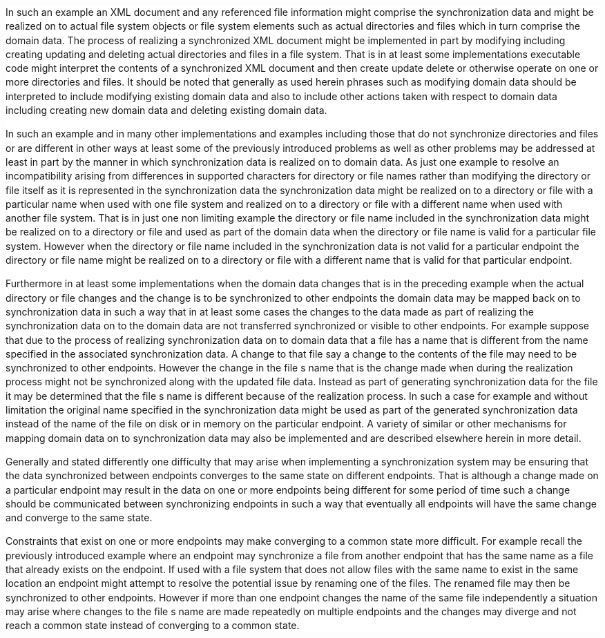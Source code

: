 In such an example an XML document and any referenced file information might comprise the synchronization data and might be realized on to actual file system objects or file system elements such as actual directories and files which in turn comprise the domain data. The process of realizing a synchronized XML document might be implemented in part by modifying including creating updating and deleting actual directories and files in a file system. That is in at least some implementations executable code might interpret the contents of a synchronized XML document and then create update delete or otherwise operate on one or more directories and files. It should be noted that generally as used herein phrases such as modifying domain data should be interpreted to include modifying existing domain data and also to include other actions taken with respect to domain data including creating new domain data and deleting existing domain data. 

In such an example and in many other implementations and examples including those that do not synchronize directories and files or are different in other ways at least some of the previously introduced problems as well as other problems may be addressed at least in part by the manner in which synchronization data is realized on to domain data. As just one example to resolve an incompatibility arising from differences in supported characters for directory or file names rather than modifying the directory or file itself as it is represented in the synchronization data the synchronization data might be realized on to a directory or file with a particular name when used with one file system and realized on to a directory or file with a different name when used with another file system. That is in just one non limiting example the directory or file name included in the synchronization data might be realized on to a directory or file and used as part of the domain data when the directory or file name is valid for a particular file system. However when the directory or file name included in the synchronization data is not valid for a particular endpoint the directory or file name might be realized on to a directory or file with a different name that is valid for that particular endpoint.

Furthermore in at least some implementations when the domain data changes that is in the preceding example when the actual directory or file changes and the change is to be synchronized to other endpoints the domain data may be mapped back on to synchronization data in such a way that in at least some cases the changes to the data made as part of realizing the synchronization data on to the domain data are not transferred synchronized or visible to other endpoints. For example suppose that due to the process of realizing synchronization data on to domain data that a file has a name that is different from the name specified in the associated synchronization data. A change to that file say a change to the contents of the file may need to be synchronized to other endpoints. However the change in the file s name that is the change made when during the realization process might not be synchronized along with the updated file data. Instead as part of generating synchronization data for the file it may be determined that the file s name is different because of the realization process. In such a case for example and without limitation the original name specified in the synchronization data might be used as part of the generated synchronization data instead of the name of the file on disk or in memory on the particular endpoint. A variety of similar or other mechanisms for mapping domain data on to synchronization data may also be implemented and are described elsewhere herein in more detail.

Generally and stated differently one difficulty that may arise when implementing a synchronization system may be ensuring that the data synchronized between endpoints converges to the same state on different endpoints. That is although a change made on a particular endpoint may result in the data on one or more endpoints being different for some period of time such a change should be communicated between synchronizing endpoints in such a way that eventually all endpoints will have the same change and converge to the same state.

Constraints that exist on one or more endpoints may make converging to a common state more difficult. For example recall the previously introduced example where an endpoint may synchronize a file from another endpoint that has the same name as a file that already exists on the endpoint. If used with a file system that does not allow files with the same name to exist in the same location an endpoint might attempt to resolve the potential issue by renaming one of the files. The renamed file may then be synchronized to other endpoints. However if more than one endpoint changes the name of the same file independently a situation may arise where changes to the file s name are made repeatedly on multiple endpoints and the changes may diverge and not reach a common state instead of converging to a common state.
